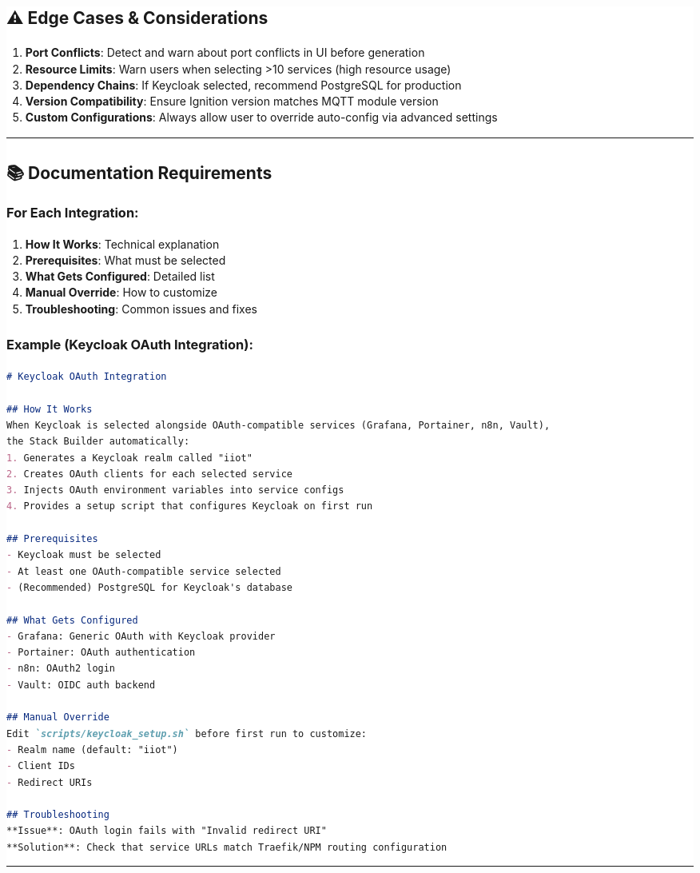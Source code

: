 
## ⚠️ Edge Cases & Considerations

1. **Port Conflicts**: Detect and warn about port conflicts in UI before generation
2. **Resource Limits**: Warn users when selecting >10 services (high resource usage)
3. **Dependency Chains**: If Keycloak selected, recommend PostgreSQL for production
4. **Version Compatibility**: Ensure Ignition version matches MQTT module version
5. **Custom Configurations**: Always allow user to override auto-config via advanced settings

---

## 📚 Documentation Requirements

### For Each Integration:
1. **How It Works**: Technical explanation
2. **Prerequisites**: What must be selected
3. **What Gets Configured**: Detailed list
4. **Manual Override**: How to customize
5. **Troubleshooting**: Common issues and fixes

### Example (Keycloak OAuth Integration):
```markdown
# Keycloak OAuth Integration

## How It Works
When Keycloak is selected alongside OAuth-compatible services (Grafana, Portainer, n8n, Vault),
the Stack Builder automatically:
1. Generates a Keycloak realm called "iiot"
2. Creates OAuth clients for each selected service
3. Injects OAuth environment variables into service configs
4. Provides a setup script that configures Keycloak on first run

## Prerequisites
- Keycloak must be selected
- At least one OAuth-compatible service selected
- (Recommended) PostgreSQL for Keycloak's database

## What Gets Configured
- Grafana: Generic OAuth with Keycloak provider
- Portainer: OAuth authentication
- n8n: OAuth2 login
- Vault: OIDC auth backend

## Manual Override
Edit `scripts/keycloak_setup.sh` before first run to customize:
- Realm name (default: "iiot")
- Client IDs
- Redirect URIs

## Troubleshooting
**Issue**: OAuth login fails with "Invalid redirect URI"
**Solution**: Check that service URLs match Traefik/NPM routing configuration
```

---